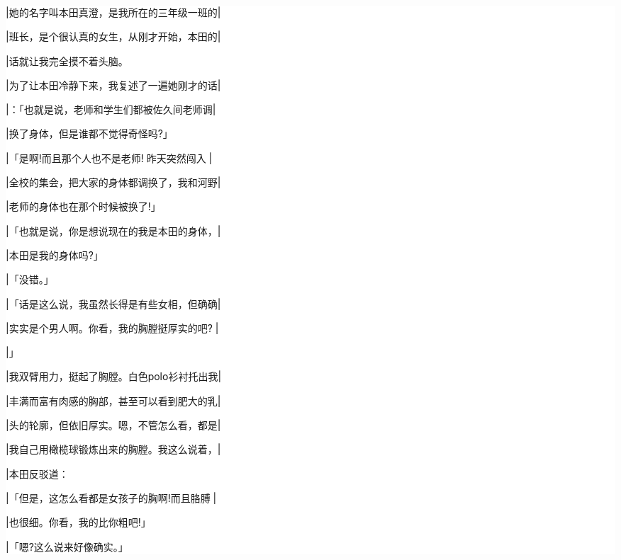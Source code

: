 |她的名字叫本田真澄，是我所在的三年级一班的|

|班长，是个很认真的女生，从刚才开始，本田的|

|话就让我完全摸不着头脑。

|为了让本田冷静下来，我复述了一遍她刚才的话|

|：「也就是说，老师和学生们都被佐久间老师调|

|换了身体，但是谁都不觉得奇怪吗?」

|「是啊!而且那个人也不是老师! 昨天突然闯入 |

|全校的集会，把大家的身体都调换了，我和河野|

|老师的身体也在那个时候被换了!」

|「也就是说，你是想说现在的我是本田的身体，|

|本田是我的身体吗?」

|「没错。」

|「话是这么说，我虽然长得是有些女相，但确确|

|实实是个男人啊。你看，我的胸膛挺厚实的吧? |

|」

|我双臂用力，挺起了胸膛。白色polo衫衬托出我|

|丰满而富有肉感的胸部，甚至可以看到肥大的乳|

|头的轮廓，但依旧厚实。嗯，不管怎么看，都是|

|我自己用橄榄球锻炼出来的胸膛。我这么说着，|

|本田反驳道：

|「但是，这怎么看都是女孩子的胸啊!而且胳膊 |

|也很细。你看，我的比你粗吧!」

|「嗯?这么说来好像确实。」
